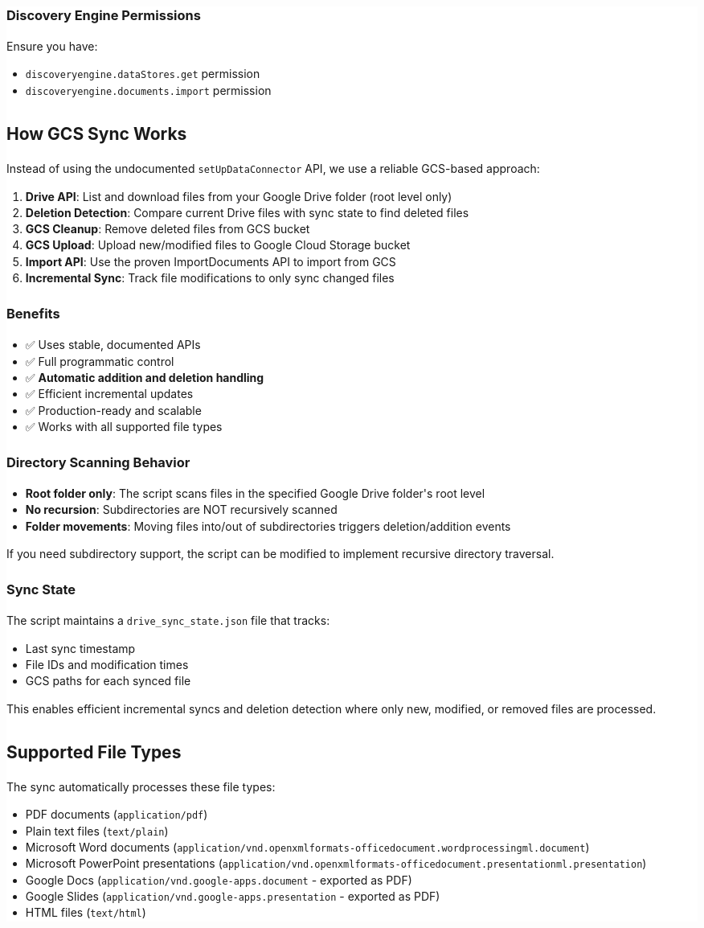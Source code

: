 ### Discovery Engine Permissions

Ensure you have:
- `discoveryengine.dataStores.get` permission
- `discoveryengine.documents.import` permission

## How GCS Sync Works

Instead of using the undocumented `setUpDataConnector` API, we use a reliable GCS-based approach:

1. **Drive API**: List and download files from your Google Drive folder (root level only)
2. **Deletion Detection**: Compare current Drive files with sync state to find deleted files
3. **GCS Cleanup**: Remove deleted files from GCS bucket
4. **GCS Upload**: Upload new/modified files to Google Cloud Storage bucket
5. **Import API**: Use the proven ImportDocuments API to import from GCS
6. **Incremental Sync**: Track file modifications to only sync changed files

### Benefits
- ✅ Uses stable, documented APIs
- ✅ Full programmatic control
- ✅ **Automatic addition and deletion handling**
- ✅ Efficient incremental updates
- ✅ Production-ready and scalable
- ✅ Works with all supported file types

### Directory Scanning Behavior
- **Root folder only**: The script scans files in the specified Google Drive folder's root level
- **No recursion**: Subdirectories are NOT recursively scanned
- **Folder movements**: Moving files into/out of subdirectories triggers deletion/addition events

If you need subdirectory support, the script can be modified to implement recursive directory traversal.

### Sync State
The script maintains a `drive_sync_state.json` file that tracks:
- Last sync timestamp
- File IDs and modification times
- GCS paths for each synced file

This enables efficient incremental syncs and deletion detection where only new, modified, or removed files are processed.

## Supported File Types

The sync automatically processes these file types:
- PDF documents (`application/pdf`)
- Plain text files (`text/plain`)
- Microsoft Word documents (`application/vnd.openxmlformats-officedocument.wordprocessingml.document`)
- Microsoft PowerPoint presentations (`application/vnd.openxmlformats-officedocument.presentationml.presentation`)
- Google Docs (`application/vnd.google-apps.document` - exported as PDF)
- Google Slides (`application/vnd.google-apps.presentation` - exported as PDF)
- HTML files (`text/html`)
